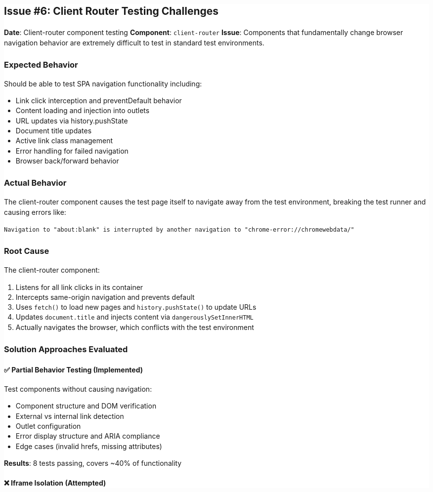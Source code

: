 ## Issue #6: Client Router Testing Challenges

**Date**: Client-router component testing
**Component**: `client-router`
**Issue**: Components that fundamentally change browser navigation behavior are extremely difficult to test in standard test environments.

### Expected Behavior

Should be able to test SPA navigation functionality including:

- Link click interception and preventDefault behavior
- Content loading and injection into outlets
- URL updates via history.pushState
- Document title updates
- Active link class management
- Error handling for failed navigation
- Browser back/forward behavior

### Actual Behavior

The client-router component causes the test page itself to navigate away from the test environment, breaking the test runner and causing errors like:

```
Navigation to "about:blank" is interrupted by another navigation to "chrome-error://chromewebdata/"
```

### Root Cause

The client-router component:

1. Listens for all link clicks in its container
2. Intercepts same-origin navigation and prevents default
3. Uses `fetch()` to load new pages and `history.pushState()` to update URLs
4. Updates `document.title` and injects content via `dangerouslySetInnerHTML`
5. Actually navigates the browser, which conflicts with the test environment

### Solution Approaches Evaluated

#### ✅ **Partial Behavior Testing** (Implemented)

Test components without causing navigation:

- Component structure and DOM verification
- External vs internal link detection
- Outlet configuration
- Error display structure and ARIA compliance
- Edge cases (invalid hrefs, missing attributes)

**Results**: 8 tests passing, covers ~40% of functionality

#### ❌ **Iframe Isolation** (Attempted)
